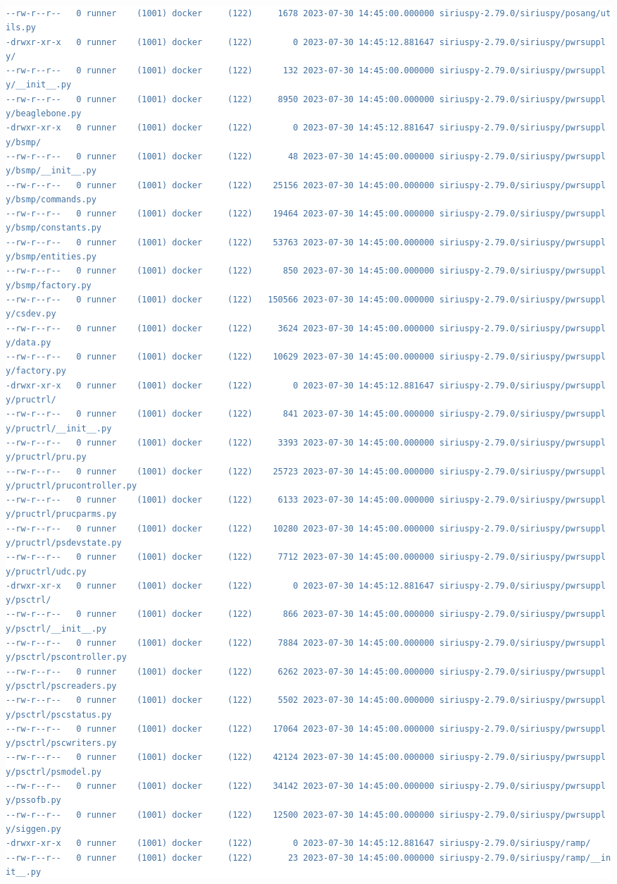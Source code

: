 ```diff
--rw-r--r--   0 runner    (1001) docker     (122)     1678 2023-07-30 14:45:00.000000 siriuspy-2.79.0/siriuspy/posang/utils.py
-drwxr-xr-x   0 runner    (1001) docker     (122)        0 2023-07-30 14:45:12.881647 siriuspy-2.79.0/siriuspy/pwrsupply/
--rw-r--r--   0 runner    (1001) docker     (122)      132 2023-07-30 14:45:00.000000 siriuspy-2.79.0/siriuspy/pwrsupply/__init__.py
--rw-r--r--   0 runner    (1001) docker     (122)     8950 2023-07-30 14:45:00.000000 siriuspy-2.79.0/siriuspy/pwrsupply/beaglebone.py
-drwxr-xr-x   0 runner    (1001) docker     (122)        0 2023-07-30 14:45:12.881647 siriuspy-2.79.0/siriuspy/pwrsupply/bsmp/
--rw-r--r--   0 runner    (1001) docker     (122)       48 2023-07-30 14:45:00.000000 siriuspy-2.79.0/siriuspy/pwrsupply/bsmp/__init__.py
--rw-r--r--   0 runner    (1001) docker     (122)    25156 2023-07-30 14:45:00.000000 siriuspy-2.79.0/siriuspy/pwrsupply/bsmp/commands.py
--rw-r--r--   0 runner    (1001) docker     (122)    19464 2023-07-30 14:45:00.000000 siriuspy-2.79.0/siriuspy/pwrsupply/bsmp/constants.py
--rw-r--r--   0 runner    (1001) docker     (122)    53763 2023-07-30 14:45:00.000000 siriuspy-2.79.0/siriuspy/pwrsupply/bsmp/entities.py
--rw-r--r--   0 runner    (1001) docker     (122)      850 2023-07-30 14:45:00.000000 siriuspy-2.79.0/siriuspy/pwrsupply/bsmp/factory.py
--rw-r--r--   0 runner    (1001) docker     (122)   150566 2023-07-30 14:45:00.000000 siriuspy-2.79.0/siriuspy/pwrsupply/csdev.py
--rw-r--r--   0 runner    (1001) docker     (122)     3624 2023-07-30 14:45:00.000000 siriuspy-2.79.0/siriuspy/pwrsupply/data.py
--rw-r--r--   0 runner    (1001) docker     (122)    10629 2023-07-30 14:45:00.000000 siriuspy-2.79.0/siriuspy/pwrsupply/factory.py
-drwxr-xr-x   0 runner    (1001) docker     (122)        0 2023-07-30 14:45:12.881647 siriuspy-2.79.0/siriuspy/pwrsupply/pructrl/
--rw-r--r--   0 runner    (1001) docker     (122)      841 2023-07-30 14:45:00.000000 siriuspy-2.79.0/siriuspy/pwrsupply/pructrl/__init__.py
--rw-r--r--   0 runner    (1001) docker     (122)     3393 2023-07-30 14:45:00.000000 siriuspy-2.79.0/siriuspy/pwrsupply/pructrl/pru.py
--rw-r--r--   0 runner    (1001) docker     (122)    25723 2023-07-30 14:45:00.000000 siriuspy-2.79.0/siriuspy/pwrsupply/pructrl/prucontroller.py
--rw-r--r--   0 runner    (1001) docker     (122)     6133 2023-07-30 14:45:00.000000 siriuspy-2.79.0/siriuspy/pwrsupply/pructrl/prucparms.py
--rw-r--r--   0 runner    (1001) docker     (122)    10280 2023-07-30 14:45:00.000000 siriuspy-2.79.0/siriuspy/pwrsupply/pructrl/psdevstate.py
--rw-r--r--   0 runner    (1001) docker     (122)     7712 2023-07-30 14:45:00.000000 siriuspy-2.79.0/siriuspy/pwrsupply/pructrl/udc.py
-drwxr-xr-x   0 runner    (1001) docker     (122)        0 2023-07-30 14:45:12.881647 siriuspy-2.79.0/siriuspy/pwrsupply/psctrl/
--rw-r--r--   0 runner    (1001) docker     (122)      866 2023-07-30 14:45:00.000000 siriuspy-2.79.0/siriuspy/pwrsupply/psctrl/__init__.py
--rw-r--r--   0 runner    (1001) docker     (122)     7884 2023-07-30 14:45:00.000000 siriuspy-2.79.0/siriuspy/pwrsupply/psctrl/pscontroller.py
--rw-r--r--   0 runner    (1001) docker     (122)     6262 2023-07-30 14:45:00.000000 siriuspy-2.79.0/siriuspy/pwrsupply/psctrl/pscreaders.py
--rw-r--r--   0 runner    (1001) docker     (122)     5502 2023-07-30 14:45:00.000000 siriuspy-2.79.0/siriuspy/pwrsupply/psctrl/pscstatus.py
--rw-r--r--   0 runner    (1001) docker     (122)    17064 2023-07-30 14:45:00.000000 siriuspy-2.79.0/siriuspy/pwrsupply/psctrl/pscwriters.py
--rw-r--r--   0 runner    (1001) docker     (122)    42124 2023-07-30 14:45:00.000000 siriuspy-2.79.0/siriuspy/pwrsupply/psctrl/psmodel.py
--rw-r--r--   0 runner    (1001) docker     (122)    34142 2023-07-30 14:45:00.000000 siriuspy-2.79.0/siriuspy/pwrsupply/pssofb.py
--rw-r--r--   0 runner    (1001) docker     (122)    12500 2023-07-30 14:45:00.000000 siriuspy-2.79.0/siriuspy/pwrsupply/siggen.py
-drwxr-xr-x   0 runner    (1001) docker     (122)        0 2023-07-30 14:45:12.881647 siriuspy-2.79.0/siriuspy/ramp/
--rw-r--r--   0 runner    (1001) docker     (122)       23 2023-07-30 14:45:00.000000 siriuspy-2.79.0/siriuspy/ramp/__init__.py
```